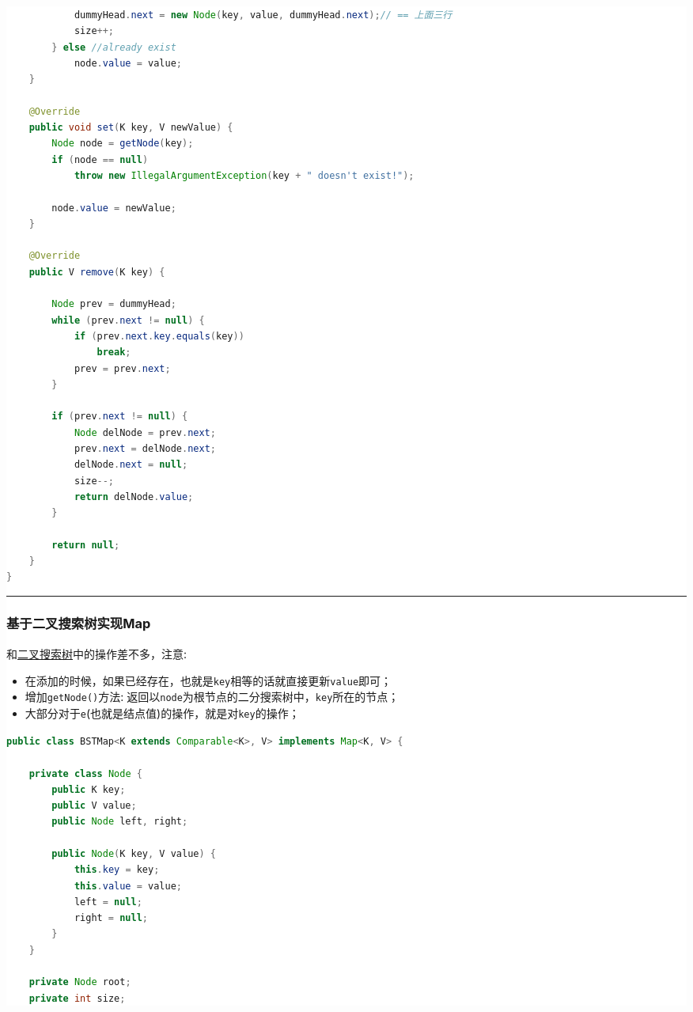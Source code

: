 ```java
            dummyHead.next = new Node(key, value, dummyHead.next);// == 上面三行
            size++;
        } else //already exist
            node.value = value;
    }

    @Override
    public void set(K key, V newValue) {
        Node node = getNode(key);
        if (node == null)
            throw new IllegalArgumentException(key + " doesn't exist!");

        node.value = newValue;
    }

    @Override
    public V remove(K key) {

        Node prev = dummyHead;
        while (prev.next != null) {
            if (prev.next.key.equals(key))
                break;
            prev = prev.next;
        }

        if (prev.next != null) {
            Node delNode = prev.next;
            prev.next = delNode.next;
            delNode.next = null;
            size--;
            return delNode.value;
        }

        return null;
    }
}
```
***
### 基于二叉搜索树实现Map
和[二叉搜索树](https://blog.csdn.net/zxzxzx0119/article/details/80012374)中的操作差不多，注意: 

 - 在添加的时候，如果已经存在，也就是`key`相等的话就直接更新`value`即可；
 - 增加`getNode()`方法: 返回以`node`为根节点的二分搜索树中，`key`所在的节点；
 - 大部分对于`e`(也就是结点值)的操作，就是对`key`的操作；

```java
public class BSTMap<K extends Comparable<K>, V> implements Map<K, V> {

    private class Node {
        public K key;
        public V value;
        public Node left, right;

        public Node(K key, V value) {
            this.key = key;
            this.value = value;
            left = null;
            right = null;
        }
    }

    private Node root;
    private int size;
```